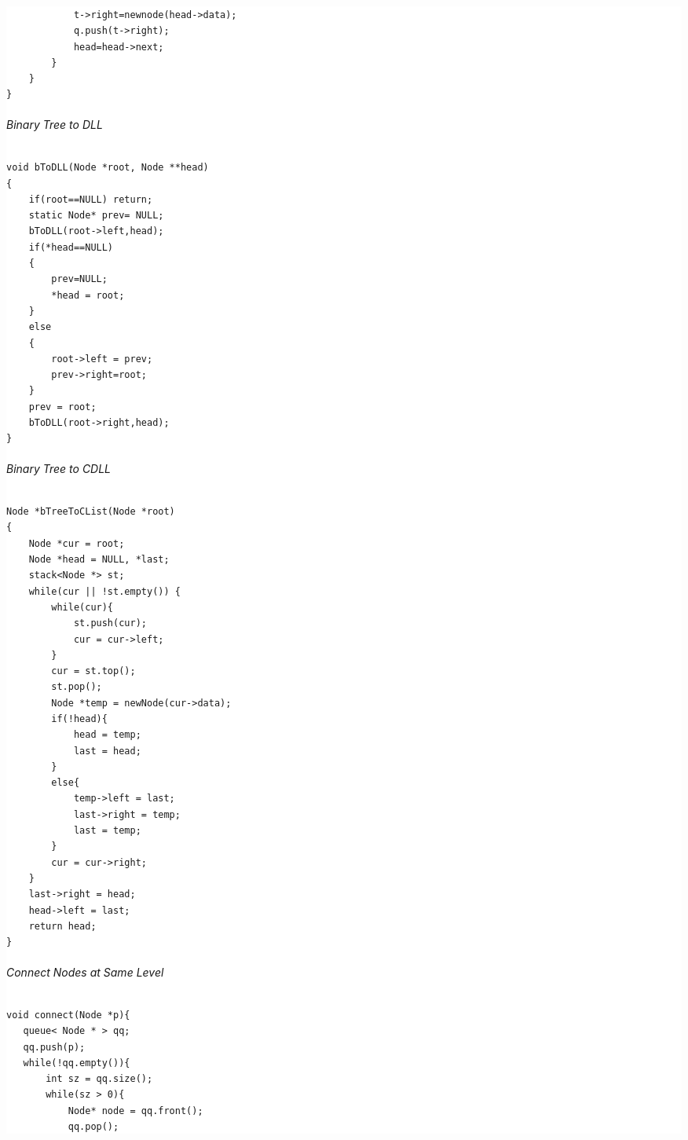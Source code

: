 				t->right=newnode(head->data);
				q.push(t->right);
				head=head->next;
			}
		}
	}
###### Binary Tree to DLL
	void bToDLL(Node *root, Node **head)
	{
		if(root==NULL) return;
		static Node* prev= NULL;
		bToDLL(root->left,head);
		if(*head==NULL)
		{
			prev=NULL;
			*head = root;
		}
		else
		{
			root->left = prev;
			prev->right=root;
		}
		prev = root;
		bToDLL(root->right,head);
	}
######  Binary Tree to CDLL 
	Node *bTreeToCList(Node *root)
	{
		Node *cur = root;
		Node *head = NULL, *last;
		stack<Node *> st; 
		while(cur || !st.empty()) {
			while(cur){
				st.push(cur);
				cur = cur->left;
			}
			cur = st.top();
			st.pop();
			Node *temp = newNode(cur->data);
			if(!head){
				head = temp;
				last = head;
			}
			else{
				temp->left = last;
				last->right = temp;
				last = temp;
			}
			cur = cur->right;
		}
		last->right = head;
		head->left = last;
		return head;
	}
###### Connect Nodes at Same Level
	void connect(Node *p){
	   queue< Node * > qq;
	   qq.push(p);
	   while(!qq.empty()){
		   int sz = qq.size();
		   while(sz > 0){
			   Node* node = qq.front();
			   qq.pop();